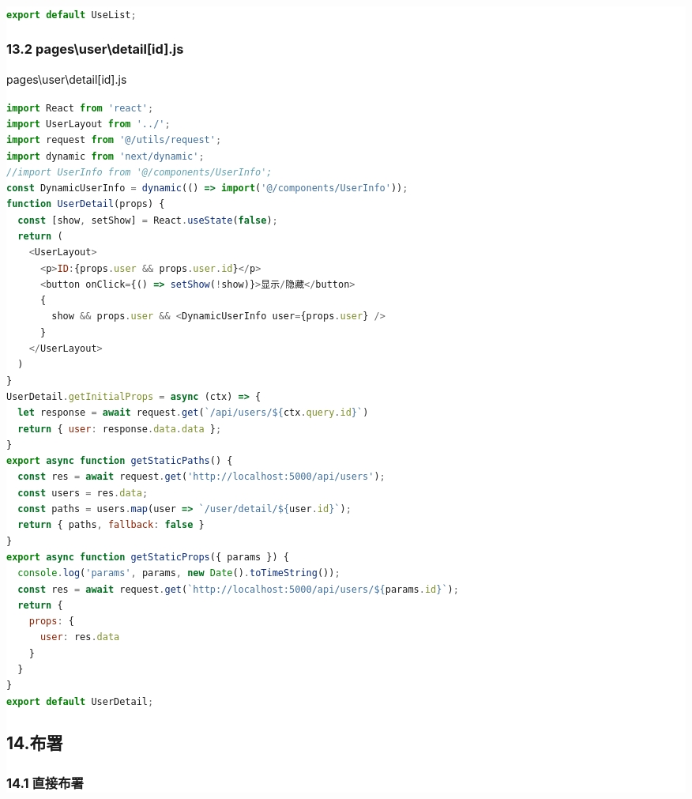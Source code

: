 ```javascript
export default UseList;
```

 ### 13.2 pages\\user\\detail\[id\].js 

pages\\user\\detail\[id\].js

```javascript
import React from 'react';
import UserLayout from '../';
import request from '@/utils/request';
import dynamic from 'next/dynamic';
//import UserInfo from '@/components/UserInfo';
const DynamicUserInfo = dynamic(() => import('@/components/UserInfo'));
function UserDetail(props) {
  const [show, setShow] = React.useState(false);
  return (
    <UserLayout>
      <p>ID:{props.user && props.user.id}</p>
      <button onClick={() => setShow(!show)}>显示/隐藏</button>
      {
        show && props.user && <DynamicUserInfo user={props.user} />
      }
    </UserLayout>
  )
}
UserDetail.getInitialProps = async (ctx) => {
  let response = await request.get(`/api/users/${ctx.query.id}`)
  return { user: response.data.data };
}
export async function getStaticPaths() {
  const res = await request.get('http://localhost:5000/api/users');
  const users = res.data;
  const paths = users.map(user => `/user/detail/${user.id}`);
  return { paths, fallback: false }
}
export async function getStaticProps({ params }) {
  console.log('params', params, new Date().toTimeString());
  const res = await request.get(`http://localhost:5000/api/users/${params.id}`);
  return {
    props: {
      user: res.data
    }
  }
}
export default UserDetail;
```

 ## 14.布署 

 ### 14.1 直接布署 
